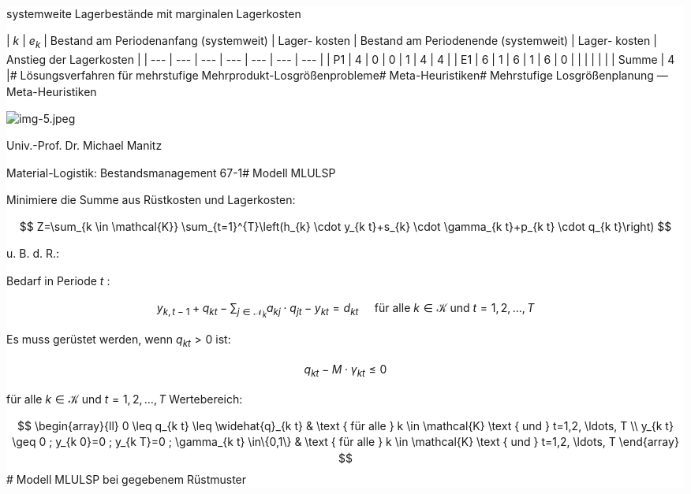 systemweite Lagerbestände mit marginalen Lagerkosten

|  $k$ | $e_{k}$ | Bestand am
Periodenanfang
(systemweit) | Lager-
kosten | Bestand am
Periodenende
(systemweit) | Lager-
kosten | Anstieg der
Lagerkosten  |
| --- | --- | --- | --- | --- | --- | --- |
|  P1 | 4 | 0 | 0 | 1 | 4 | 4  |
|  E1 | 6 | 1 | 6 | 1 | 6 | 0  |
|   |  |  |  |  | Summe | 4  |# Lösungsverfahren für mehrstufige Mehrprodukt-Losgrößenprobleme# Meta-Heuristiken# Mehrstufige Losgrößenplanung — Meta-Heuristiken

![img-5.jpeg](img-5.jpeg)

Univ.-Prof. Dr. Michael Manitz

Material-Logistik: Bestandsmanagement 67-1# Modell MLULSP 

Minimiere die Summe aus Rüstkosten und Lagerkosten:

$$
Z=\sum_{k \in \mathcal{K}} \sum_{t=1}^{T}\left(h_{k} \cdot y_{k t}+s_{k} \cdot \gamma_{k t}+p_{k t} \cdot q_{k t}\right)
$$

u. B. d. R.:

Bedarf in Periode $t$ :

$$
y_{k, t-1}+q_{k t}-\sum_{j \in \mathcal{N}_{k}} a_{k j} \cdot q_{j t}-y_{k t}=d_{k t} \quad \text { für alle } k \in \mathcal{K} \text { und } t=1,2, \ldots, T
$$

Es muss gerüstet werden, wenn $q_{k t}>0$ ist:

$$
q_{k t}-M \cdot \gamma_{k t} \leq 0
$$

für alle $k \in \mathcal{K}$ und $t=1,2, \ldots, T$
Wertebereich:

$$
\begin{array}{ll}
0 \leq q_{k t} \leq \widehat{q}_{k t} & \text { für alle } k \in \mathcal{K} \text { und } t=1,2, \ldots, T \\
y_{k t} \geq 0 ; y_{k 0}=0 ; y_{k T}=0 ; \gamma_{k t} \in\{0,1\} & \text { für alle } k \in \mathcal{K} \text { und } t=1,2, \ldots, T
\end{array}
$$# Modell MLULSP bei gegebenem Rüstmuster 
